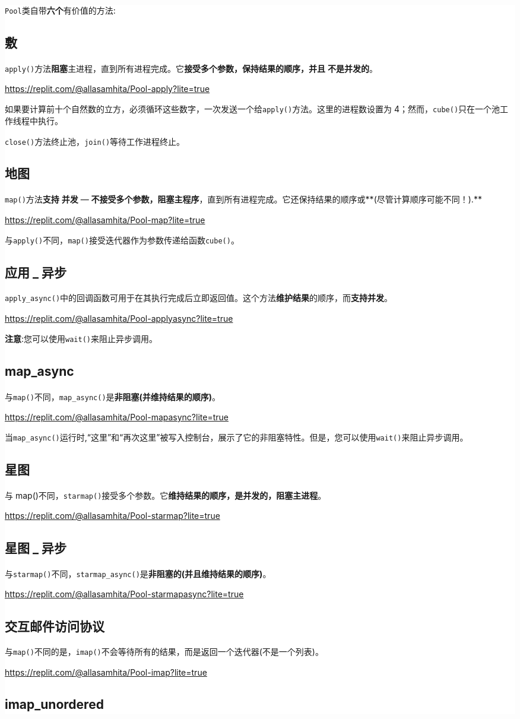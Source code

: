`Pool`类自带**六个**有价值的方法:

## **敷**

`apply()`方法**阻塞**主进程，直到所有进程完成。它**接受多个参数，保持结果的顺序，并且** **不是并发的**。

<https://replit.com/@allasamhita/Pool-apply?lite=true>  

如果要计算前十个自然数的立方，必须循环这些数字，一次发送一个给`apply()`方法。这里的进程数设置为 4；然而，`cube()`只在一个池工作线程中执行。

`close()`方法终止池，`join()`等待工作进程终止。

## **地图**

`map()`方法**支持** **并发** — **不接受多个参数，阻塞主程序**，直到所有进程完成。它还保持结果的顺序或**(尽管计算顺序可能不同！).**

<https://replit.com/@allasamhita/Pool-map?lite=true>  

与`apply()`不同，`map()`接受迭代器作为参数传递给函数`cube()`。

## **应用 _ 异步**

`apply_async()`中的回调函数可用于在其执行完成后立即返回值。这个方法**维护结果**的顺序，而**支持并发**。

<https://replit.com/@allasamhita/Pool-applyasync?lite=true>  

**注意**:您可以使用`wait()`来阻止异步调用。

## **map_async**

与`map()`不同，`map_async()`是**非阻塞(并维持结果的顺序)**。

<https://replit.com/@allasamhita/Pool-mapasync?lite=true>  

当`map_async()`运行时,“这里”和“再次这里”被写入控制台，展示了它的非阻塞特性。但是，您可以使用`wait()`来阻止异步调用。

## **星图**

与 map()不同，`starmap()`接受多个参数。它**维持结果的顺序，是并发的，阻塞主进程**。

<https://replit.com/@allasamhita/Pool-starmap?lite=true>  

## **星图 _ 异步**

与`starmap()`不同，`starmap_async()`是**非阻塞的(并且维持结果的顺序)**。

<https://replit.com/@allasamhita/Pool-starmapasync?lite=true>  

## 交互邮件访问协议

与`map()`不同的是，`imap()`不会等待所有的结果，而是返回一个迭代器(不是一个列表)。

<https://replit.com/@allasamhita/Pool-imap?lite=true>  

## **imap_unordered**

